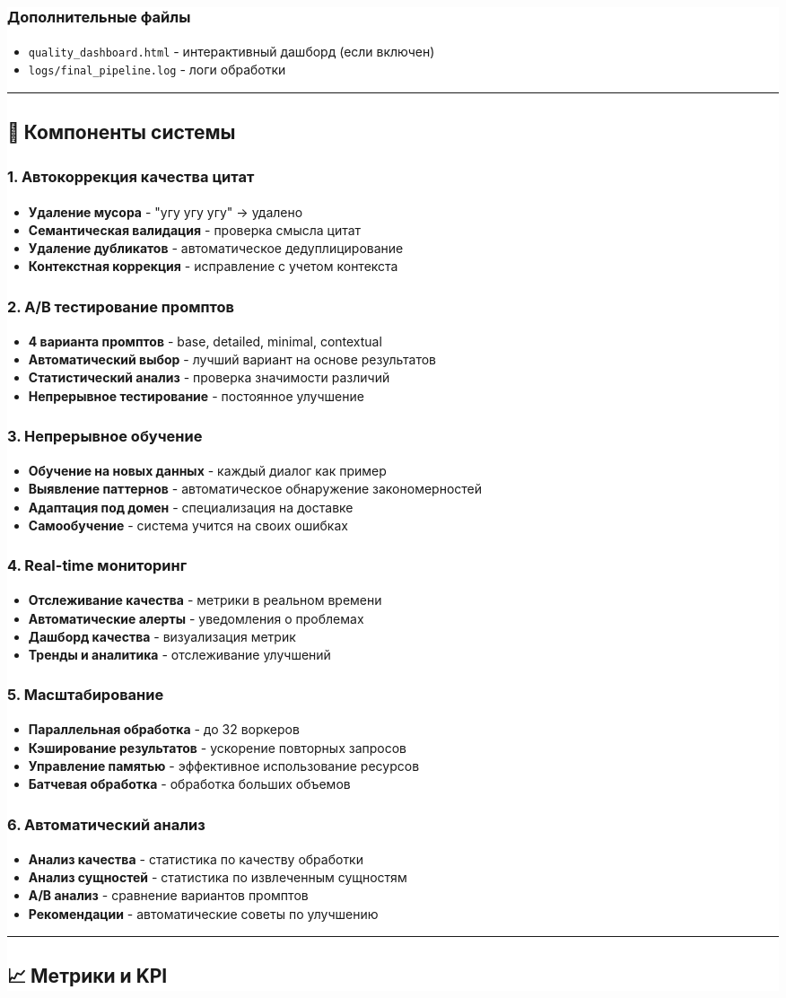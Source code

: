 ### Дополнительные файлы
- `quality_dashboard.html` - интерактивный дашборд (если включен)
- `logs/final_pipeline.log` - логи обработки

---

## 🔧 Компоненты системы

### 1. Автокоррекция качества цитат
- **Удаление мусора** - "угу угу угу" → удалено
- **Семантическая валидация** - проверка смысла цитат
- **Удаление дубликатов** - автоматическое дедуплицирование
- **Контекстная коррекция** - исправление с учетом контекста

### 2. A/B тестирование промптов
- **4 варианта промптов** - base, detailed, minimal, contextual
- **Автоматический выбор** - лучший вариант на основе результатов
- **Статистический анализ** - проверка значимости различий
- **Непрерывное тестирование** - постоянное улучшение

### 3. Непрерывное обучение
- **Обучение на новых данных** - каждый диалог как пример
- **Выявление паттернов** - автоматическое обнаружение закономерностей
- **Адаптация под домен** - специализация на доставке
- **Самообучение** - система учится на своих ошибках

### 4. Real-time мониторинг
- **Отслеживание качества** - метрики в реальном времени
- **Автоматические алерты** - уведомления о проблемах
- **Дашборд качества** - визуализация метрик
- **Тренды и аналитика** - отслеживание улучшений

### 5. Масштабирование
- **Параллельная обработка** - до 32 воркеров
- **Кэширование результатов** - ускорение повторных запросов
- **Управление памятью** - эффективное использование ресурсов
- **Батчевая обработка** - обработка больших объемов

### 6. Автоматический анализ
- **Анализ качества** - статистика по качеству обработки
- **Анализ сущностей** - статистика по извлеченным сущностям
- **A/B анализ** - сравнение вариантов промптов
- **Рекомендации** - автоматические советы по улучшению

---

## 📈 Метрики и KPI

